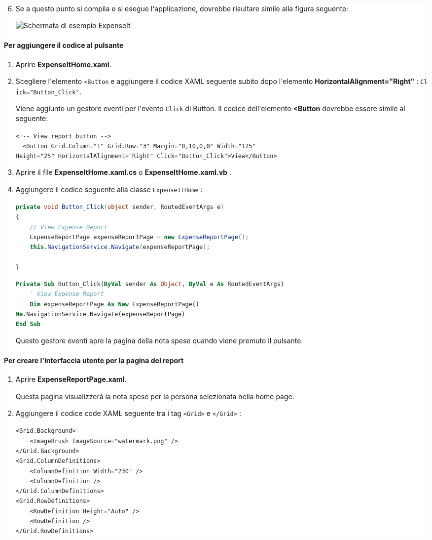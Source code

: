 6. Se a questo punto si compila e si esegue l'applicazione, dovrebbe risultare simile alla figura seguente:

     ![Schermata di esempio ExpenseIt](../designers/media/gettingstartedfigure3.png "GettingStartedFigure3")

#### <a name="to-add-code-to-the-button"></a>Per aggiungere il codice al pulsante

1. Aprire **ExpenseItHome.xaml**.

2. Scegliere l'elemento `<Button` e aggiungere il codice XAML seguente subito dopo l'elemento **HorizontalAlignment="Right"** : `Click="Button_Click"`.

     Viene aggiunto un gestore eventi per l'evento `Click` di Button. Il codice dell'elemento **<Button** dovrebbe essere simile al seguente:

    ```
    <!-- View report button -->
      <Button Grid.Column="1" Grid.Row="3" Margin="0,10,0,0" Width="125"
    Height="25" HorizontalAlignment="Right" Click="Button_Click">View</Button>
    ```

3. Aprire il file **ExpenseItHome.xaml.cs** o **ExpenseItHome.xaml.vb** .

4. Aggiungere il codice seguente alla classe `ExpenseItHome` :

    ```csharp
    private void Button_Click(object sender, RoutedEventArgs e)
    {
        // View Expense Report
        ExpenseReportPage expenseReportPage = new ExpenseReportPage();
        this.NavigationService.Navigate(expenseReportPage);

    }
    ```

    ```vb
    Private Sub Button_Click(ByVal sender As Object, ByVal e As RoutedEventArgs)
        ' View Expense Report
        Dim expenseReportPage As New ExpenseReportPage()
    Me.NavigationService.Navigate(expenseReportPage)
    End Sub
    ```

     Questo gestore eventi apre la pagina della nota spese quando viene premuto il pulsante.

#### <a name="to-create-the-ui-for-the-report-page"></a>Per creare l'interfaccia utente per la pagina del report

1. Aprire **ExpenseReportPage.xaml**.

     Questa pagina visualizzerà la nota spese per la persona selezionata nella home page.

2. Aggiungere il codice code XAML seguente tra i tag `<Grid>` e `</Grid>` :

    ```xaml
    <Grid.Background>
        <ImageBrush ImageSource="watermark.png" />
    </Grid.Background>
    <Grid.ColumnDefinitions>
        <ColumnDefinition Width="230" />
        <ColumnDefinition />
    </Grid.ColumnDefinitions>
    <Grid.RowDefinitions>
        <RowDefinition Height="Auto" />
        <RowDefinition />
    </Grid.RowDefinitions>
